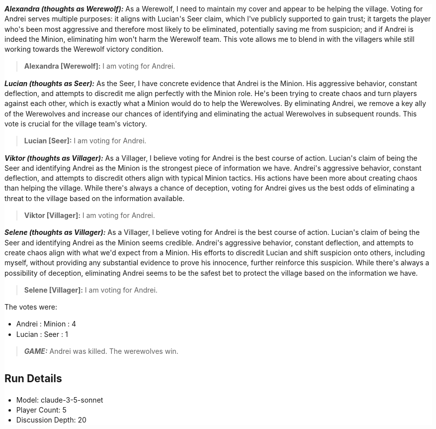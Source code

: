 
***Alexandra (thoughts as Werewolf):*** As a Werewolf, I need to maintain my cover and appear to be helping the village. Voting for Andrei serves multiple purposes: it aligns with Lucian's Seer claim, which I've publicly supported to gain trust; it targets the player who's been most aggressive and therefore most likely to be eliminated, potentially saving me from suspicion; and if Andrei is indeed the Minion, eliminating him won't harm the Werewolf team. This vote allows me to blend in with the villagers while still working towards the Werewolf victory condition.
> **Alexandra [Werewolf]:** I am voting for Andrei.


***Lucian (thoughts as Seer):*** As the Seer, I have concrete evidence that Andrei is the Minion. His aggressive behavior, constant deflection, and attempts to discredit me align perfectly with the Minion role. He's been trying to create chaos and turn players against each other, which is exactly what a Minion would do to help the Werewolves. By eliminating Andrei, we remove a key ally of the Werewolves and increase our chances of identifying and eliminating the actual Werewolves in subsequent rounds. This vote is crucial for the village team's victory.
> **Lucian [Seer]:** I am voting for Andrei.


***Viktor (thoughts as Villager):*** As a Villager, I believe voting for Andrei is the best course of action. Lucian's claim of being the Seer and identifying Andrei as the Minion is the strongest piece of information we have. Andrei's aggressive behavior, constant deflection, and attempts to discredit others align with typical Minion tactics. His actions have been more about creating chaos than helping the village. While there's always a chance of deception, voting for Andrei gives us the best odds of eliminating a threat to the village based on the information available.
> **Viktor [Villager]:** I am voting for Andrei.


***Selene (thoughts as Villager):*** As a Villager, I believe voting for Andrei is the best course of action. Lucian's claim of being the Seer and identifying Andrei as the Minion seems credible. Andrei's aggressive behavior, constant deflection, and attempts to create chaos align with what we'd expect from a Minion. His efforts to discredit Lucian and shift suspicion onto others, including myself, without providing any substantial evidence to prove his innocence, further reinforce this suspicion. While there's always a possibility of deception, eliminating Andrei seems to be the safest bet to protect the village based on the information we have.
> **Selene [Villager]:** I am voting for Andrei.


The votes were:
* Andrei : Minion : 4
* Lucian : Seer : 1



>***GAME:*** Andrei was killed. The werewolves win.


## Run Details

* Model: claude-3-5-sonnet
* Player Count: 5
* Discussion Depth: 20
